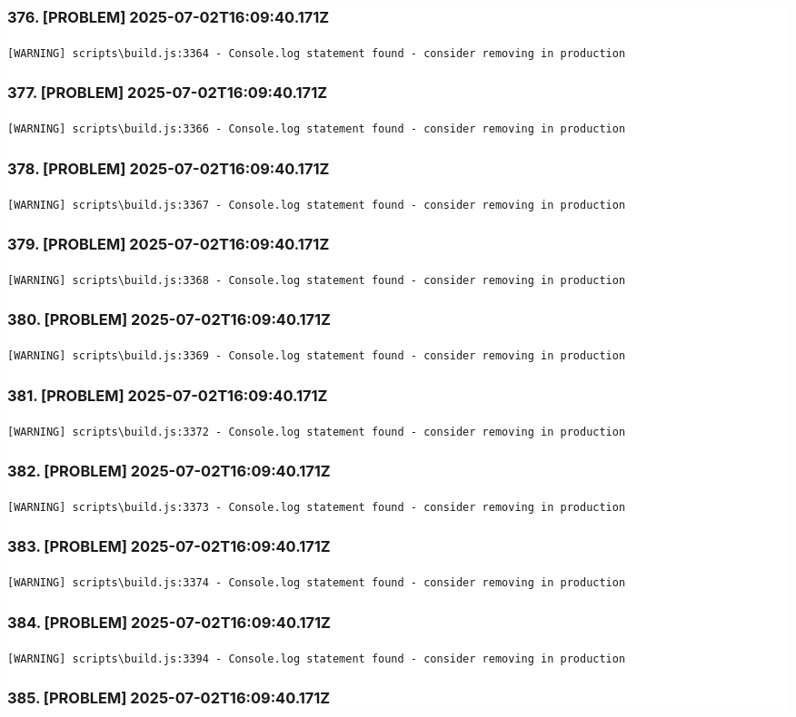 ### 376. [PROBLEM] 2025-07-02T16:09:40.171Z

```
[WARNING] scripts\build.js:3364 - Console.log statement found - consider removing in production
```

### 377. [PROBLEM] 2025-07-02T16:09:40.171Z

```
[WARNING] scripts\build.js:3366 - Console.log statement found - consider removing in production
```

### 378. [PROBLEM] 2025-07-02T16:09:40.171Z

```
[WARNING] scripts\build.js:3367 - Console.log statement found - consider removing in production
```

### 379. [PROBLEM] 2025-07-02T16:09:40.171Z

```
[WARNING] scripts\build.js:3368 - Console.log statement found - consider removing in production
```

### 380. [PROBLEM] 2025-07-02T16:09:40.171Z

```
[WARNING] scripts\build.js:3369 - Console.log statement found - consider removing in production
```

### 381. [PROBLEM] 2025-07-02T16:09:40.171Z

```
[WARNING] scripts\build.js:3372 - Console.log statement found - consider removing in production
```

### 382. [PROBLEM] 2025-07-02T16:09:40.171Z

```
[WARNING] scripts\build.js:3373 - Console.log statement found - consider removing in production
```

### 383. [PROBLEM] 2025-07-02T16:09:40.171Z

```
[WARNING] scripts\build.js:3374 - Console.log statement found - consider removing in production
```

### 384. [PROBLEM] 2025-07-02T16:09:40.171Z

```
[WARNING] scripts\build.js:3394 - Console.log statement found - consider removing in production
```

### 385. [PROBLEM] 2025-07-02T16:09:40.171Z
